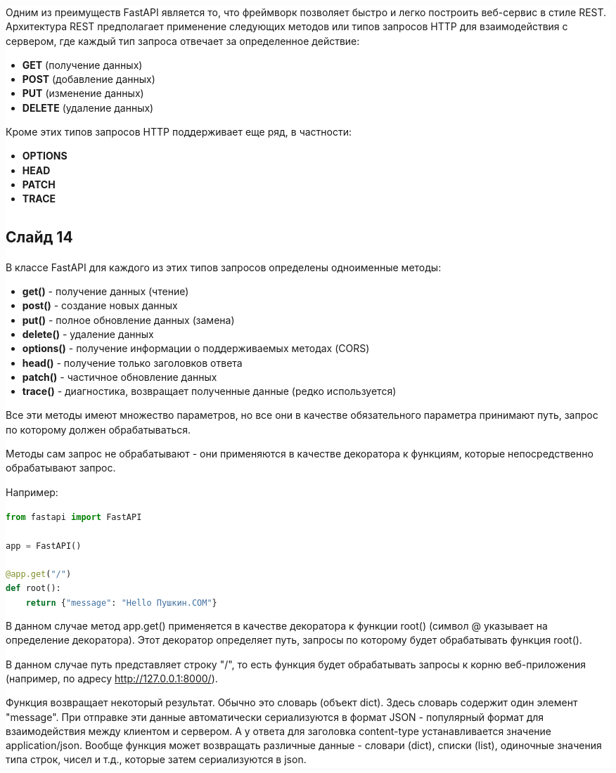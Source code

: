 Одним из преимуществ FastAPI является то, что фреймворк позволяет быстро и легко построить веб-сервис в стиле REST. Архитектура REST предполагает применение следующих методов или типов запросов HTTP для взаимодействия с сервером, где каждый тип запроса отвечает за определенное действие:

- **GET** (получение данных)
- **POST** (добавление данных)
- **PUT** (изменение данных)
- **DELETE** (удаление данных)

Кроме этих типов запросов HTTP поддерживает еще ряд, в частности:

- **OPTIONS**
- **HEAD**
- **PATCH**
- **TRACE**

## Слайд 14

В классе FastAPI для каждого из этих типов запросов определены одноименные методы:

- **get()** - получение данных (чтение)
- **post()** - создание новых данных
- **put()** - полное обновление данных (замена)
- **delete()** - удаление данных
- **options()** - получение информации о поддерживаемых методах (CORS)
- **head()** - получение только заголовков ответа
- **patch()** - частичное обновление данных
- **trace()** - диагностика, возвращает полученные данные (редко используется)

Все эти методы имеют множество параметров, но все они в качестве обязательного параметра принимают путь, запрос по которому должен обрабатываться.

Методы сам запрос не обрабатывают - они применяются в качестве декоратора к функциям, которые непосредственно обрабатывают запрос. 

Например:

```py
from fastapi import FastAPI

app = FastAPI()

@app.get("/")
def root():
    return {"message": "Hello Пушкин.COM"}
```

В данном случае метод app.get() применяется в качестве декоратора к функции root() (символ @ указывает на определение декоратора). Этот декоратор определяет путь, запросы по которому будет обрабатывать функция root(). 

В данном случае путь представляет строку "/", то есть функция будет обрабатывать запросы к корню веб-приложения (например, по адресу http://127.0.0.1:8000/).

Функция возвращает некоторый результат. Обычно это словарь (объект dict). Здесь словарь содержит один элемент "message". При отправке эти данные автоматически сериализуются в формат JSON - популярный формат для взаимодействия между клиентом и сервером. А у ответа для заголовка content-type устанавливается значение application/json. Вообще функция может возвращать различные данные - словари (dict), списки (list), одиночные значения типа строк, чисел и т.д., которые затем сериализуются в json.

